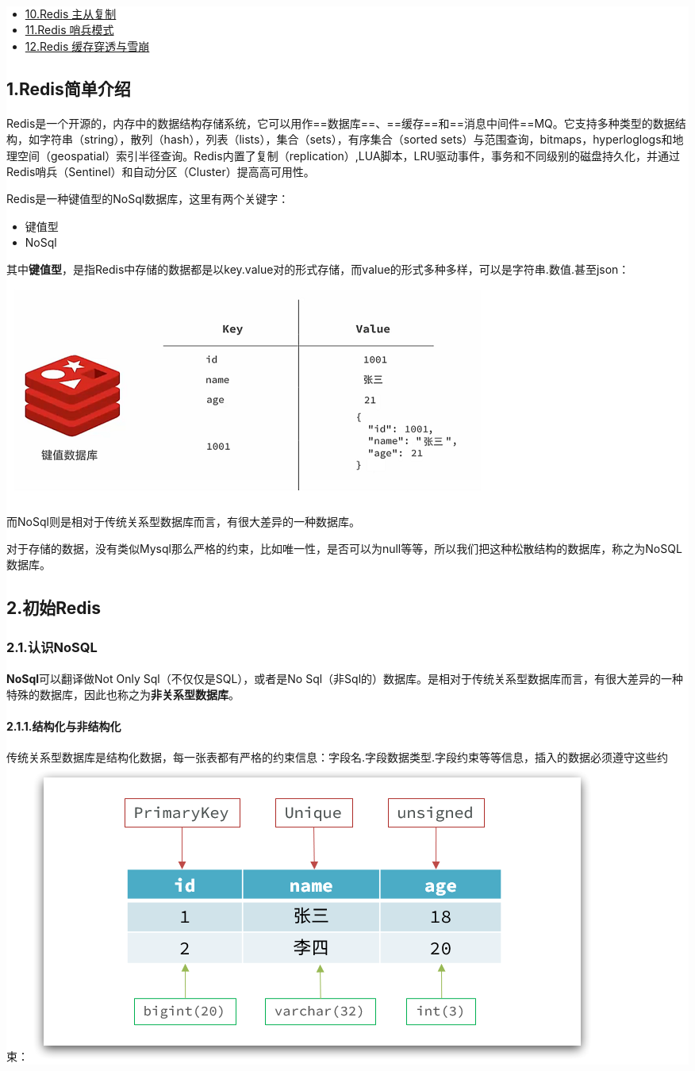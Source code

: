   - [10.Redis 主从复制](#10redis-主从复制)
  - [11.Redis 哨兵模式](#11redis-哨兵模式)
  - [12.Redis 缓存穿透与雪崩](#12redis-缓存穿透与雪崩)

## 1.Redis简单介绍
Redis是一个开源的，内存中的数据结构存储系统，它可以用作==数据库==、==缓存==和==消息中间件==MQ。它支持多种类型的数据结构，如字符串（string），散列（hash），列表（lists），集合（sets），有序集合（sorted sets）与范围查询，bitmaps，hyperloglogs和地理空间（geospatial）索引半径查询。Redis内置了复制（replication）,LUA脚本，LRU驱动事件，事务和不同级别的磁盘持久化，并通过Redis哨兵（Sentinel）和自动分区（Cluster）提高高可用性。 

Redis是一种键值型的NoSql数据库，这里有两个关键字：

- 键值型
- NoSql

其中**键值型**，是指Redis中存储的数据都是以key.value对的形式存储，而value的形式多种多样，可以是字符串.数值.甚至json：

![1652882668159](assets/1652882668159.png)

而NoSql则是相对于传统关系型数据库而言，有很大差异的一种数据库。

对于存储的数据，没有类似Mysql那么严格的约束，比如唯一性，是否可以为null等等，所以我们把这种松散结构的数据库，称之为NoSQL数据库。

## 2.初始Redis

### 2.1.认识NoSQL

**NoSql**可以翻译做Not Only Sql（不仅仅是SQL），或者是No Sql（非Sql的）数据库。是相对于传统关系型数据库而言，有很大差异的一种特殊的数据库，因此也称之为**非关系型数据库**。

#### 2.1.1.结构化与非结构化

传统关系型数据库是结构化数据，每一张表都有严格的约束信息：字段名.字段数据类型.字段约束等等信息，插入的数据必须遵守这些约束：
![](assets/4tUgFo6.png)